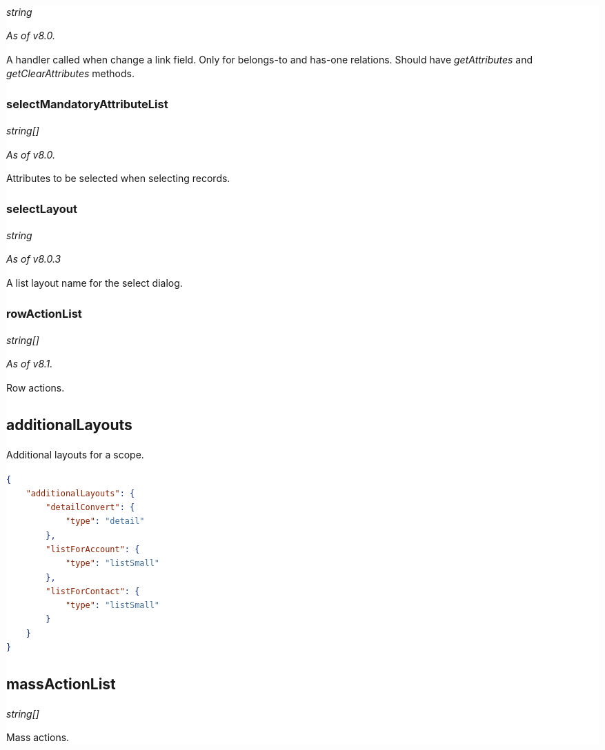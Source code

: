 *string*

*As of v8.0.*

A handler called when change a link field. Only for belongs-to and has-one relations. Should have *getAttributes* and *getClearAttributes* methods.

### selectMandatoryAttributeList

*string[]*

*As of v8.0.*

Attributes to be selected when selecting records.

### selectLayout

*string*

*As of v8.0.3*

A list layout name for the select dialog.

### rowActionList

*string[]*

*As of v8.1.*

Row actions.

## additionalLayouts

Additional layouts for a scope.

```json
{
    "additionalLayouts": {
        "detailConvert": {
            "type": "detail"
        },
        "listForAccount": {
            "type": "listSmall"
        },
        "listForContact": {
            "type": "listSmall"
        }
    }
}
```
    
## massActionList

*string[]*

Mass actions.
